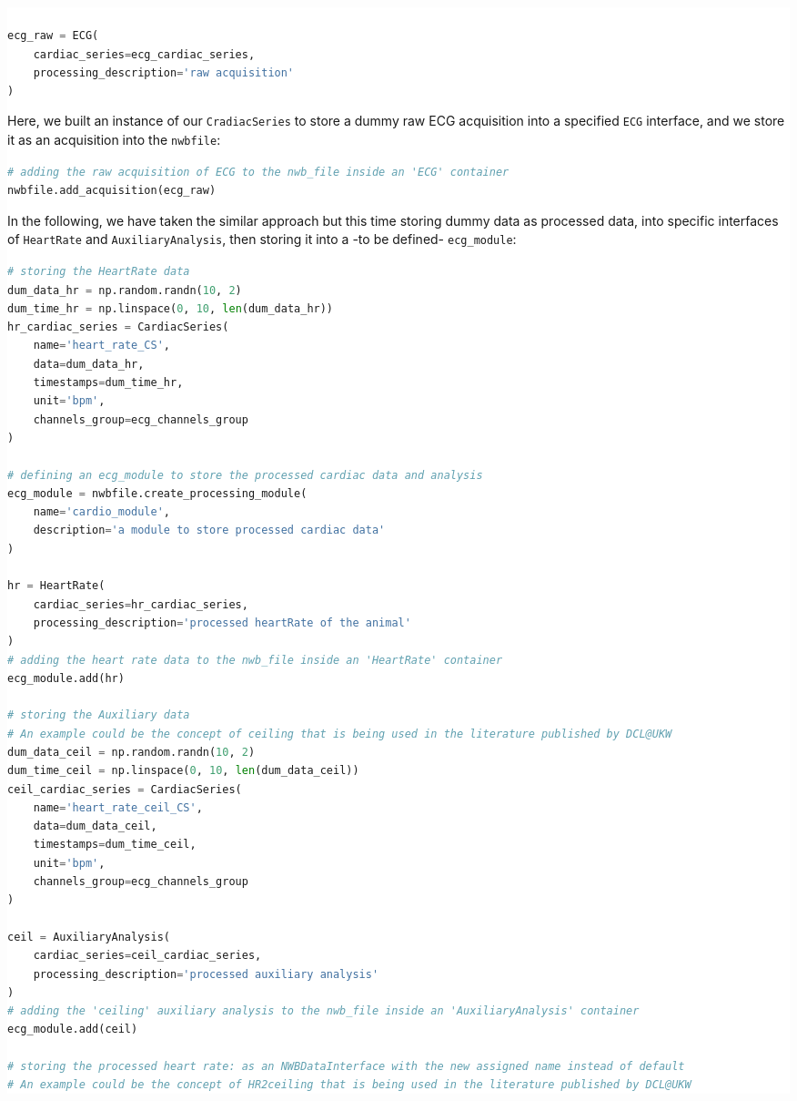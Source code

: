 ```python

ecg_raw = ECG(
    cardiac_series=ecg_cardiac_series,
    processing_description='raw acquisition'
)
```
Here, we built an instance of our ```CradiacSeries``` to store a dummy raw ECG acquisition into a specified ```ECG``` interface, and we store it as an acquisition into the ```nwbfile```:
```python
# adding the raw acquisition of ECG to the nwb_file inside an 'ECG' container
nwbfile.add_acquisition(ecg_raw)
```
In the following, we have taken the similar approach but this time storing dummy data as processed data, into specific interfaces of ```HeartRate``` and ```AuxiliaryAnalysis```, then storing it into a -to be defined- ```ecg_module```:
```python
# storing the HeartRate data
dum_data_hr = np.random.randn(10, 2)
dum_time_hr = np.linspace(0, 10, len(dum_data_hr))
hr_cardiac_series = CardiacSeries(
    name='heart_rate_CS',
    data=dum_data_hr,
    timestamps=dum_time_hr,
    unit='bpm',
    channels_group=ecg_channels_group
)

# defining an ecg_module to store the processed cardiac data and analysis
ecg_module = nwbfile.create_processing_module(
    name='cardio_module',
    description='a module to store processed cardiac data'
)

hr = HeartRate(
    cardiac_series=hr_cardiac_series,
    processing_description='processed heartRate of the animal'
)
# adding the heart rate data to the nwb_file inside an 'HeartRate' container
ecg_module.add(hr)

# storing the Auxiliary data
# An example could be the concept of ceiling that is being used in the literature published by DCL@UKW
dum_data_ceil = np.random.randn(10, 2)
dum_time_ceil = np.linspace(0, 10, len(dum_data_ceil))
ceil_cardiac_series = CardiacSeries(
    name='heart_rate_ceil_CS',
    data=dum_data_ceil,
    timestamps=dum_time_ceil,
    unit='bpm',
    channels_group=ecg_channels_group
)

ceil = AuxiliaryAnalysis(
    cardiac_series=ceil_cardiac_series,
    processing_description='processed auxiliary analysis'
)
# adding the 'ceiling' auxiliary analysis to the nwb_file inside an 'AuxiliaryAnalysis' container
ecg_module.add(ceil)

# storing the processed heart rate: as an NWBDataInterface with the new assigned name instead of default
# An example could be the concept of HR2ceiling that is being used in the literature published by DCL@UKW
```